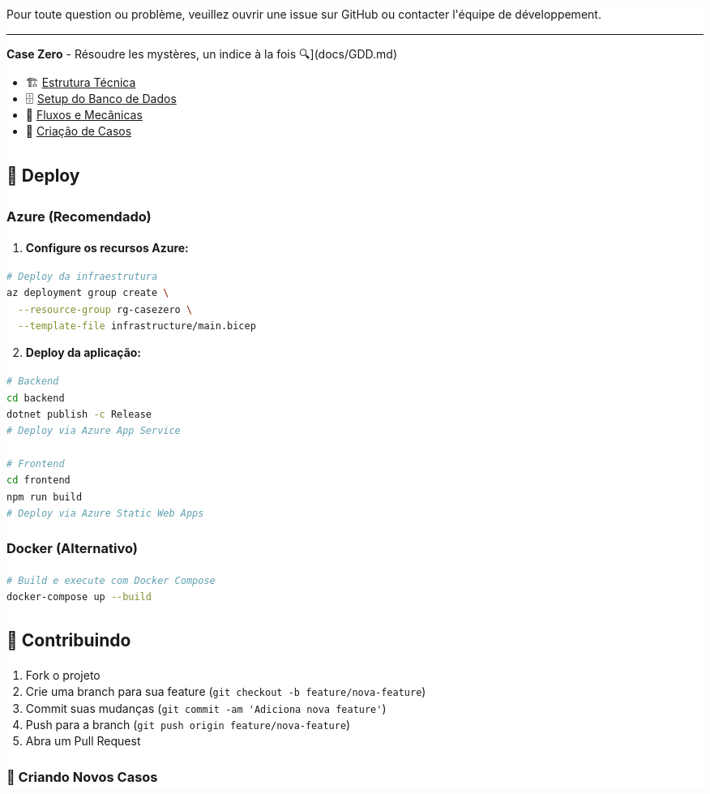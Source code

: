Pour toute question ou problème, veuillez ouvrir une issue sur GitHub ou contacter l'équipe de développement.

---

**Case Zero** - Résoudre les mystères, un indice à la fois 🔍](docs/GDD.md)
- 🏗️ [Estrutura Técnica](docs/development/ESTRUTURA_AZURE_CSHARP.md)
- 🗄️ [Setup do Banco de Dados](docs/development/DATABASE_SETUP.md)
- 🔄 [Fluxos e Mecânicas](docs/Fluxos%20e%20Falhas.md)
- 📝 [Criação de Casos](docs/Novos%20Casos.md)

## 🚀 Deploy

### Azure (Recomendado)

1. **Configure os recursos Azure:**
```bash
# Deploy da infraestrutura
az deployment group create \
  --resource-group rg-casezero \
  --template-file infrastructure/main.bicep
```

2. **Deploy da aplicação:**
```bash
# Backend
cd backend
dotnet publish -c Release
# Deploy via Azure App Service

# Frontend
cd frontend
npm run build
# Deploy via Azure Static Web Apps
```

### Docker (Alternativo)

```bash
# Build e execute com Docker Compose
docker-compose up --build
```

## 🤝 Contribuindo

1. Fork o projeto
2. Crie uma branch para sua feature (`git checkout -b feature/nova-feature`)
3. Commit suas mudanças (`git commit -am 'Adiciona nova feature'`)
4. Push para a branch (`git push origin feature/nova-feature`)
5. Abra um Pull Request

### 📝 Criando Novos Casos
